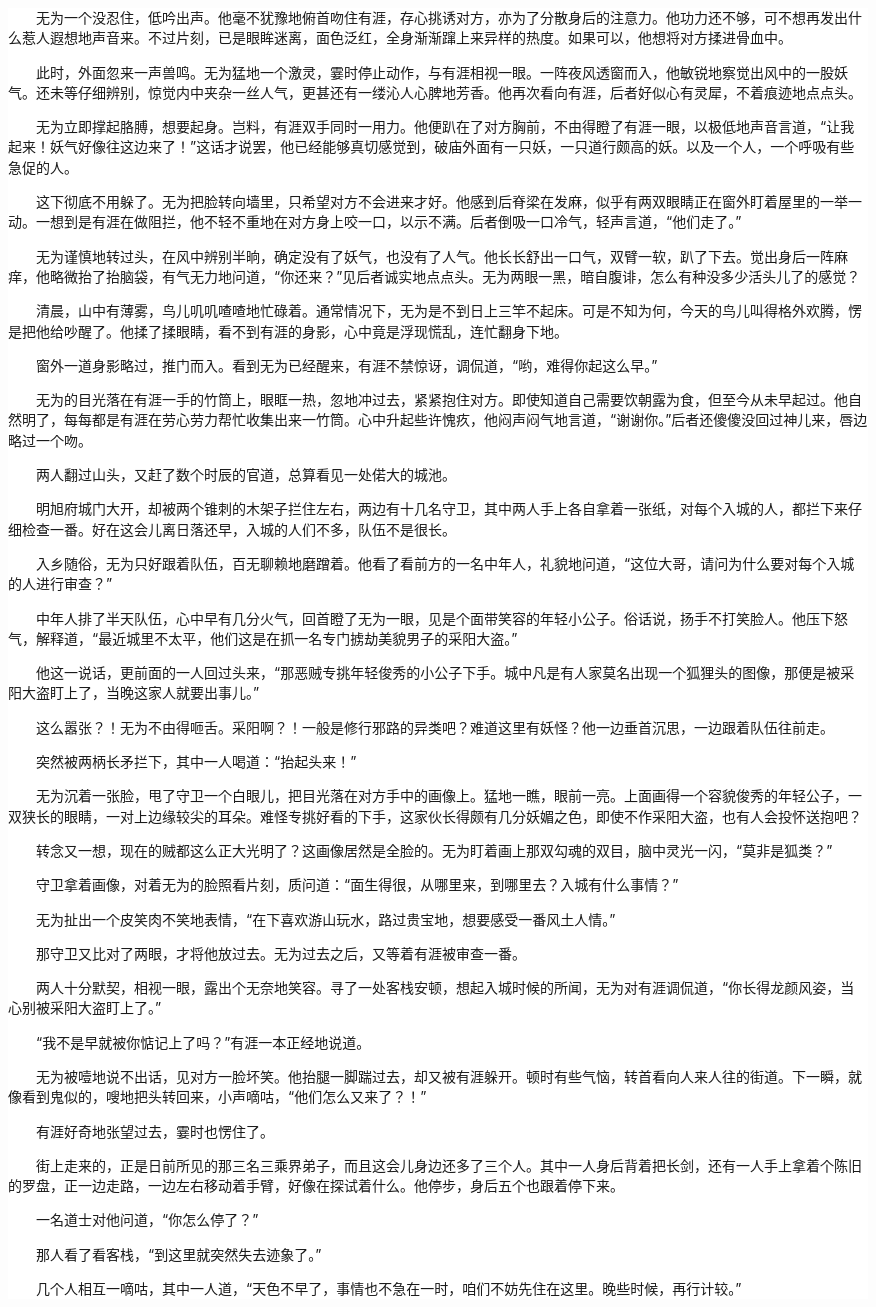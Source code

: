 　　无为一个没忍住，低吟出声。他毫不犹豫地俯首吻住有涯，存心挑诱对方，亦为了分散身后的注意力。他功力还不够，可不想再发出什么惹人遐想地声音来。不过片刻，已是眼眸迷离，面色泛红，全身渐渐蹿上来异样的热度。如果可以，他想将对方揉进骨血中。

　　此时，外面忽来一声兽鸣。无为猛地一个激灵，霎时停止动作，与有涯相视一眼。一阵夜风透窗而入，他敏锐地察觉出风中的一股妖气。还未等仔细辨别，惊觉内中夹杂一丝人气，更甚还有一缕沁人心脾地芳香。他再次看向有涯，后者好似心有灵犀，不着痕迹地点点头。

　　无为立即撑起胳膊，想要起身。岂料，有涯双手同时一用力。他便趴在了对方胸前，不由得瞪了有涯一眼，以极低地声音言道，“让我起来！妖气好像往这边来了！”这话才说罢，他已经能够真切感觉到，破庙外面有一只妖，一只道行颇高的妖。以及一个人，一个呼吸有些急促的人。

　　这下彻底不用躲了。无为把脸转向墙里，只希望对方不会进来才好。他感到后脊梁在发麻，似乎有两双眼睛正在窗外盯着屋里的一举一动。一想到是有涯在做阻拦，他不轻不重地在对方身上咬一口，以示不满。后者倒吸一口冷气，轻声言道，“他们走了。”

　　无为谨慎地转过头，在风中辨别半晌，确定没有了妖气，也没有了人气。他长长舒出一口气，双臂一软，趴了下去。觉出身后一阵麻痒，他略微抬了抬脑袋，有气无力地问道，“你还来？”见后者诚实地点点头。无为两眼一黑，暗自腹诽，怎么有种没多少活头儿了的感觉？

　　清晨，山中有薄雾，鸟儿叽叽喳喳地忙碌着。通常情况下，无为是不到日上三竿不起床。可是不知为何，今天的鸟儿叫得格外欢腾，愣是把他给吵醒了。他揉了揉眼睛，看不到有涯的身影，心中竟是浮现慌乱，连忙翻身下地。

　　窗外一道身影略过，推门而入。看到无为已经醒来，有涯不禁惊讶，调侃道，“哟，难得你起这么早。”

　　无为的目光落在有涯一手的竹筒上，眼眶一热，忽地冲过去，紧紧抱住对方。即使知道自己需要饮朝露为食，但至今从未早起过。他自然明了，每每都是有涯在劳心劳力帮忙收集出来一竹筒。心中升起些许愧疚，他闷声闷气地言道，“谢谢你。”后者还傻傻没回过神儿来，唇边略过一个吻。

　　两人翻过山头，又赶了数个时辰的官道，总算看见一处偌大的城池。

　　明旭府城门大开，却被两个锥刺的木架子拦住左右，两边有十几名守卫，其中两人手上各自拿着一张纸，对每个入城的人，都拦下来仔细检查一番。好在这会儿离日落还早，入城的人们不多，队伍不是很长。

　　入乡随俗，无为只好跟着队伍，百无聊赖地磨蹭着。他看了看前方的一名中年人，礼貌地问道，“这位大哥，请问为什么要对每个入城的人进行审查？”

　　中年人排了半天队伍，心中早有几分火气，回首瞪了无为一眼，见是个面带笑容的年轻小公子。俗话说，扬手不打笑脸人。他压下怒气，解释道，“最近城里不太平，他们这是在抓一名专门掳劫美貌男子的采阳大盗。”

　　他这一说话，更前面的一人回过头来，“那恶贼专挑年轻俊秀的小公子下手。城中凡是有人家莫名出现一个狐狸头的图像，那便是被采阳大盗盯上了，当晚这家人就要出事儿。”

　　这么嚣张？！无为不由得咂舌。采阳啊？！一般是修行邪路的异类吧？难道这里有妖怪？他一边垂首沉思，一边跟着队伍往前走。

　　突然被两柄长矛拦下，其中一人喝道：“抬起头来！”

　　无为沉着一张脸，甩了守卫一个白眼儿，把目光落在对方手中的画像上。猛地一瞧，眼前一亮。上面画得一个容貌俊秀的年轻公子，一双狭长的眼睛，一对上边缘较尖的耳朵。难怪专挑好看的下手，这家伙长得颇有几分妖媚之色，即使不作采阳大盗，也有人会投怀送抱吧？

　　转念又一想，现在的贼都这么正大光明了？这画像居然是全脸的。无为盯着画上那双勾魂的双目，脑中灵光一闪，“莫非是狐类？”

　　守卫拿着画像，对着无为的脸照看片刻，质问道：“面生得很，从哪里来，到哪里去？入城有什么事情？”

　　无为扯出一个皮笑肉不笑地表情，“在下喜欢游山玩水，路过贵宝地，想要感受一番风土人情。”

　　那守卫又比对了两眼，才将他放过去。无为过去之后，又等着有涯被审查一番。

　　两人十分默契，相视一眼，露出个无奈地笑容。寻了一处客栈安顿，想起入城时候的所闻，无为对有涯调侃道，“你长得龙颜风姿，当心别被采阳大盗盯上了。”

　　“我不是早就被你惦记上了吗？”有涯一本正经地说道。

　　无为被噎地说不出话，见对方一脸坏笑。他抬腿一脚踹过去，却又被有涯躲开。顿时有些气恼，转首看向人来人往的街道。下一瞬，就像看到鬼似的，嗖地把头转回来，小声嘀咕，“他们怎么又来了？！”

　　有涯好奇地张望过去，霎时也愣住了。

　　街上走来的，正是日前所见的那三名三乘界弟子，而且这会儿身边还多了三个人。其中一人身后背着把长剑，还有一人手上拿着个陈旧的罗盘，正一边走路，一边左右移动着手臂，好像在探试着什么。他停步，身后五个也跟着停下来。

　　一名道士对他问道，“你怎么停了？”

　　那人看了看客栈，“到这里就突然失去迹象了。”

　　几个人相互一嘀咕，其中一人道，“天色不早了，事情也不急在一时，咱们不妨先住在这里。晚些时候，再行计较。”

